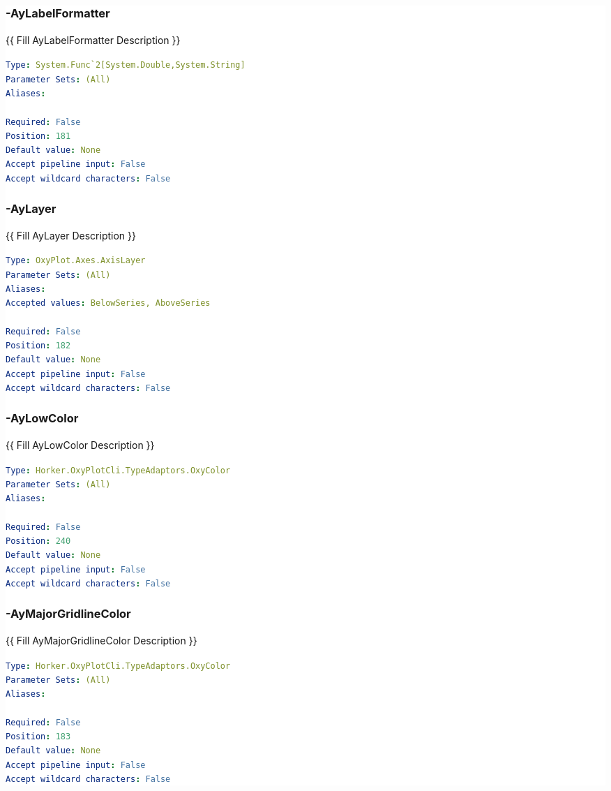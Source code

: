 ### -AyLabelFormatter
{{ Fill AyLabelFormatter Description }}

```yaml
Type: System.Func`2[System.Double,System.String]
Parameter Sets: (All)
Aliases:

Required: False
Position: 181
Default value: None
Accept pipeline input: False
Accept wildcard characters: False
```

### -AyLayer
{{ Fill AyLayer Description }}

```yaml
Type: OxyPlot.Axes.AxisLayer
Parameter Sets: (All)
Aliases:
Accepted values: BelowSeries, AboveSeries

Required: False
Position: 182
Default value: None
Accept pipeline input: False
Accept wildcard characters: False
```

### -AyLowColor
{{ Fill AyLowColor Description }}

```yaml
Type: Horker.OxyPlotCli.TypeAdaptors.OxyColor
Parameter Sets: (All)
Aliases:

Required: False
Position: 240
Default value: None
Accept pipeline input: False
Accept wildcard characters: False
```

### -AyMajorGridlineColor
{{ Fill AyMajorGridlineColor Description }}

```yaml
Type: Horker.OxyPlotCli.TypeAdaptors.OxyColor
Parameter Sets: (All)
Aliases:

Required: False
Position: 183
Default value: None
Accept pipeline input: False
Accept wildcard characters: False
```
